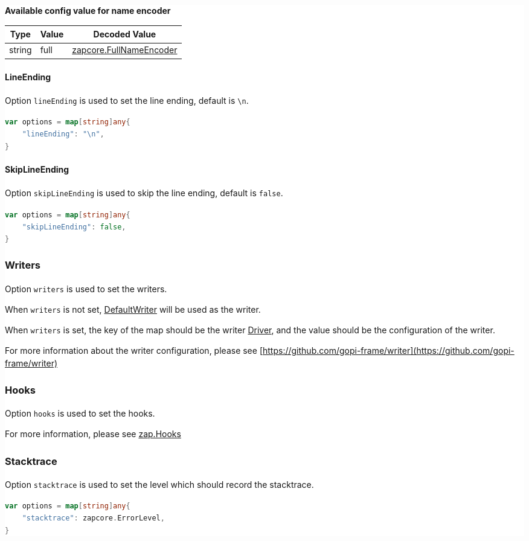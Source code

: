 **Available config value for name encoder**

| Type   | Value | Decoded Value                                                                         |
|--------|-------|---------------------------------------------------------------------------------------|
| string | full  | [zapcore.FullNameEncoder](https://pkg.go.dev/go.uber.org/zap/zapcore#FullNameEncoder) |

#### LineEnding

Option `lineEnding` is used to set the line ending, default is `\n`.

```go
var options = map[string]any{
	"lineEnding": "\n",
}
```

#### SkipLineEnding

Option `skipLineEnding` is used to skip the line ending, default is `false`.

```go
var options = map[string]any{
	"skipLineEnding": false,
}
```

### Writers

Option `writers` is used to set the writers.

When `writers` is not set, [DefaultWriter](https://pkg.go.dev/github.com/gopi-frame/logger/zap#DefaultWriter) 
will be used as the writer.

When `writers` is set, the key of the map should be the writer [Driver](https://pkg.go.dev/github.com/gopi-frame/contract/writer#Driver), 
and the value should be the configuration of the writer.

For more information about the writer configuration, please
see [https://github.com/gopi-frame/writer](https://github.com/gopi-frame/writer)

### Hooks

Option `hooks` is used to set the hooks.

For more information, please
see [zap.Hooks](https://pkg.go.dev/go.uber.org/zap#Hooks)

### Stacktrace

Option `stacktrace` is used to set the level which should record the stacktrace.

```go
var options = map[string]any{
	"stacktrace": zapcore.ErrorLevel,
}
```

